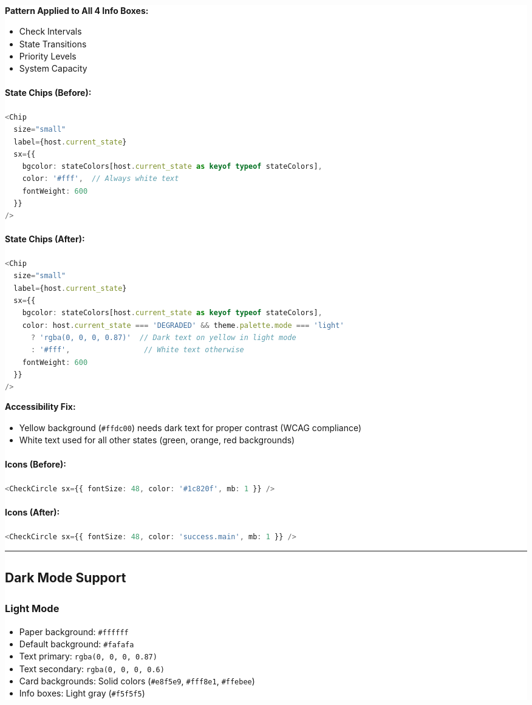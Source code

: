 **Pattern Applied to All 4 Info Boxes:**
- Check Intervals
- State Transitions
- Priority Levels
- System Capacity

#### State Chips (Before):
```typescript
<Chip
  size="small"
  label={host.current_state}
  sx={{
    bgcolor: stateColors[host.current_state as keyof typeof stateColors],
    color: '#fff',  // Always white text
    fontWeight: 600
  }}
/>
```

#### State Chips (After):
```typescript
<Chip
  size="small"
  label={host.current_state}
  sx={{
    bgcolor: stateColors[host.current_state as keyof typeof stateColors],
    color: host.current_state === 'DEGRADED' && theme.palette.mode === 'light'
      ? 'rgba(0, 0, 0, 0.87)'  // Dark text on yellow in light mode
      : '#fff',                 // White text otherwise
    fontWeight: 600
  }}
/>
```

**Accessibility Fix:**
- Yellow background (`#ffdc00`) needs dark text for proper contrast (WCAG compliance)
- White text used for all other states (green, orange, red backgrounds)

#### Icons (Before):
```typescript
<CheckCircle sx={{ fontSize: 48, color: '#1c820f', mb: 1 }} />
```

#### Icons (After):
```typescript
<CheckCircle sx={{ fontSize: 48, color: 'success.main', mb: 1 }} />
```

---

## Dark Mode Support

### Light Mode
- Paper background: `#ffffff`
- Default background: `#fafafa`
- Text primary: `rgba(0, 0, 0, 0.87)`
- Text secondary: `rgba(0, 0, 0, 0.6)`
- Card backgrounds: Solid colors (`#e8f5e9`, `#fff8e1`, `#ffebee`)
- Info boxes: Light gray (`#f5f5f5`)

